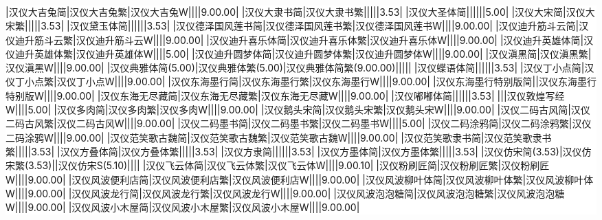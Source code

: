 |汉仪大吉兔简|汉仪大吉兔繁|汉仪大吉兔W||||9.00.00|
|汉仪大隶书简|汉仪大隶书繁|||||3.53|
|汉仪大圣体简||||||5.00|
|汉仪大宋简|汉仪大宋繁|||||3.53|
|汉仪黛玉体简||||||3.53|
|汉仪德泽国风莲书简|汉仪德泽国风莲书繁|汉仪德泽国风莲书W||||9.00.00|
|汉仪迪升筋斗云简|汉仪迪升筋斗云繁|汉仪迪升筋斗云W||||9.00.00|
|汉仪迪升喜乐体简|汉仪迪升喜乐体繁|汉仪迪升喜乐体W||||9.00.00|
|汉仪迪升英雄体简|汉仪迪升英雄体繁|汉仪迪升英雄体W||||5.00|
|汉仪迪升圆梦体简|汉仪迪升圆梦体繁|汉仪迪升圆梦体W||||9.00.00|
|汉仪滇黑简|汉仪滇黑繁|汉仪滇黑W||||9.00.00|
|汉仪典雅体简(5.00)|汉仪典雅体繁(5.00)|汉仪典雅体简繁(9.00.00)|||||
|汉仪蝶语体简||||||3.53|
|汉仪丁小点简|汉仪丁小点繁|汉仪丁小点W||||9.00.00|
|汉仪东海墨行简|汉仪东海墨行繁|汉仪东海墨行W||||9.00.00|
|汉仪东海墨行特别版简||汉仪东海墨行特别版W||||9.00.00|
|汉仪东海无尽藏简|汉仪东海无尽藏繁|汉仪东海无尽藏W||||9.00.00|
|汉仪嘟嘟体简||||||3.53|
|||汉仪敦煌写经W||||5.00|
|汉仪多肉简|汉仪多肉繁|汉仪多肉W||||9.00.00|
|汉仪鹅头宋简|汉仪鹅头宋繁|汉仪鹅头宋W||||9.00.00|
|汉仪二码古风简|汉仪二码古风繁|汉仪二码古风W||||9.00.00|
|汉仪二码墨书简|汉仪二码墨书繁|汉仪二码墨书W||||5.00|
|汉仪二码涂鸦简|汉仪二码涂鸦繁|汉仪二码涂鸦W||||9.00.00|
|汉仪范笑歌古魏简|汉仪范笑歌古魏繁|汉仪范笑歌古魏W||||9.00.00|
|汉仪范笑歌隶书简|汉仪范笑歌隶书繁|||||3.53|
|汉仪方叠体简|汉仪方叠体繁|||||3.53|
|汉仪方隶简||||||3.53|
|汉仪方墨体简|汉仪方墨体繁|||||3.53|
|汉仪仿宋简(3.53)|汉仪仿宋繁(3.53)||汉仪仿宋S(5.10)||||
|汉仪飞云体简|汉仪飞云体繁|汉仪飞云体W||||9.00.10|
|汉仪粉刷匠简|汉仪粉刷匠繁|汉仪粉刷匠W||||9.00.00|
|汉仪风波便利店简|汉仪风波便利店繁|汉仪风波便利店W||||9.00.00|
|汉仪风波柳叶体简|汉仪风波柳叶体繁|汉仪风波柳叶体W||||9.00.00|
|汉仪风波龙行简|汉仪风波龙行繁|汉仪风波龙行W||||9.00.00|
|汉仪风波泡泡糖简|汉仪风波泡泡糖繁|汉仪风波泡泡糖W||||9.00.00|
|汉仪风波小木屋简|汉仪风波小木屋繁|汉仪风波小木屋W||||9.00.00|